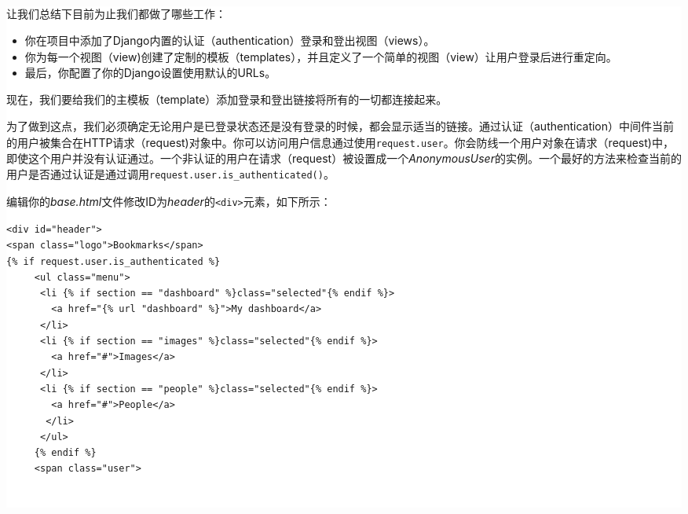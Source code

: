 <p>让我们总结下目前为止我们都做了哪些工作：</p>
<ul>
<li>你在项目中添加了Django内置的认证（authentication）登录和登出视图（views）。</li>
<li>你为每一个视图（view)创建了定制的模板（templates），并且定义了一个简单的视图（view）让用户登录后进行重定向。</li>
<li>最后，你配置了你的Django设置使用默认的URLs。</li>
</ul>
<p>现在，我们要给我们的主模板（template）添加登录和登出链接将所有的一切都连接起来。</p>
<p>为了做到这点，我们必须确定无论用户是已登录状态还是没有登录的时候，都会显示适当的链接。通过认证（authentication）中间件当前的用户被集合在HTTP请求（request)对象中。你可以访问用户信息通过使用<code>request.user</code>。你会防线一个用户对象在请求（request)中，即使这个用户并没有认证通过。一个非认证的用户在请求（request）被设置成一个<em>AnonymousUser</em>的实例。一个最好的方法来检查当前的用户是否通过认证是通过调用<code>request.user.is_authenticated()</code>。</p>
<p>编辑你的<em>base.html</em>文件修改ID为<em>header</em>的<code>&lt;div&gt;</code>元素，如下所示：</p>
<pre><code class="hljs django"><span class="xml"><span class="hljs-tag">&lt;<span class="hljs-name">div</span> <span class="hljs-attr">id</span>=<span class="hljs-string">"header"</span>&gt;</span>
<span class="hljs-tag">&lt;<span class="hljs-name">span</span> <span class="hljs-attr">class</span>=<span class="hljs-string">"logo"</span>&gt;</span>Bookmarks<span class="hljs-tag">&lt;/<span class="hljs-name">span</span>&gt;</span>
</span><span class="hljs-template-tag"><span>{</span><span>%</span> <span class="hljs-name"><span class="hljs-name">if</span></span> request.user.is_authenticated <span>%</span><span>}</span></span><span class="xml">
     <span class="hljs-tag">&lt;<span class="hljs-name">ul</span> <span class="hljs-attr">class</span>=<span class="hljs-string">"menu"</span>&gt;</span>
      <span class="hljs-tag">&lt;<span class="hljs-name">li</span> </span></span><span class="hljs-template-tag"><span>{</span><span>%</span> <span class="hljs-name"><span class="hljs-name">if</span></span> section == "dashboard" <span>%</span><span>}</span></span><span class="xml"><span class="hljs-tag"><span class="hljs-attr">class</span>=<span class="hljs-string">"selected"</span></span></span><span class="hljs-template-tag"><span>{</span><span>%</span> <span class="hljs-name"><span class="hljs-name">endif</span></span> <span>%</span><span>}</span></span><span class="xml"><span class="hljs-tag">&gt;</span>
        <span class="hljs-tag">&lt;<span class="hljs-name">a</span> <span class="hljs-attr">href</span>=<span class="hljs-string">"</span></span></span><span class="hljs-template-tag"><span>{</span><span>%</span> <span class="hljs-name"><span class="hljs-name">url</span></span> "dashboard" <span>%</span><span>}</span></span><span class="xml"><span class="hljs-tag"><span class="hljs-string">"</span>&gt;</span>My dashboard<span class="hljs-tag">&lt;/<span class="hljs-name">a</span>&gt;</span>
      <span class="hljs-tag">&lt;/<span class="hljs-name">li</span>&gt;</span>
      <span class="hljs-tag">&lt;<span class="hljs-name">li</span> </span></span><span class="hljs-template-tag"><span>{</span><span>%</span> <span class="hljs-name"><span class="hljs-name">if</span></span> section == "images" <span>%</span><span>}</span></span><span class="xml"><span class="hljs-tag"><span class="hljs-attr">class</span>=<span class="hljs-string">"selected"</span></span></span><span class="hljs-template-tag"><span>{</span><span>%</span> <span class="hljs-name"><span class="hljs-name">endif</span></span> <span>%</span><span>}</span></span><span class="xml"><span class="hljs-tag">&gt;</span>
        <span class="hljs-tag">&lt;<span class="hljs-name">a</span> <span class="hljs-attr">href</span>=<span class="hljs-string">"#"</span>&gt;</span>Images<span class="hljs-tag">&lt;/<span class="hljs-name">a</span>&gt;</span>
      <span class="hljs-tag">&lt;/<span class="hljs-name">li</span>&gt;</span>
      <span class="hljs-tag">&lt;<span class="hljs-name">li</span> </span></span><span class="hljs-template-tag"><span>{</span><span>%</span> <span class="hljs-name"><span class="hljs-name">if</span></span> section == "people" <span>%</span><span>}</span></span><span class="xml"><span class="hljs-tag"><span class="hljs-attr">class</span>=<span class="hljs-string">"selected"</span></span></span><span class="hljs-template-tag"><span>{</span><span>%</span> <span class="hljs-name"><span class="hljs-name">endif</span></span> <span>%</span><span>}</span></span><span class="xml"><span class="hljs-tag">&gt;</span>
        <span class="hljs-tag">&lt;<span class="hljs-name">a</span> <span class="hljs-attr">href</span>=<span class="hljs-string">"#"</span>&gt;</span>People<span class="hljs-tag">&lt;/<span class="hljs-name">a</span>&gt;</span>
       <span class="hljs-tag">&lt;/<span class="hljs-name">li</span>&gt;</span>
      <span class="hljs-tag">&lt;/<span class="hljs-name">ul</span>&gt;</span>
     </span><span class="hljs-template-tag"><span>{</span><span>%</span> <span class="hljs-name"><span class="hljs-name">endif</span></span> <span>%</span><span>}</span></span><span class="xml">
     <span class="hljs-tag">&lt;<span class="hljs-name">span</span> <span class="hljs-attr">class</span>=<span class="hljs-string">"user"</span>&gt;</span>